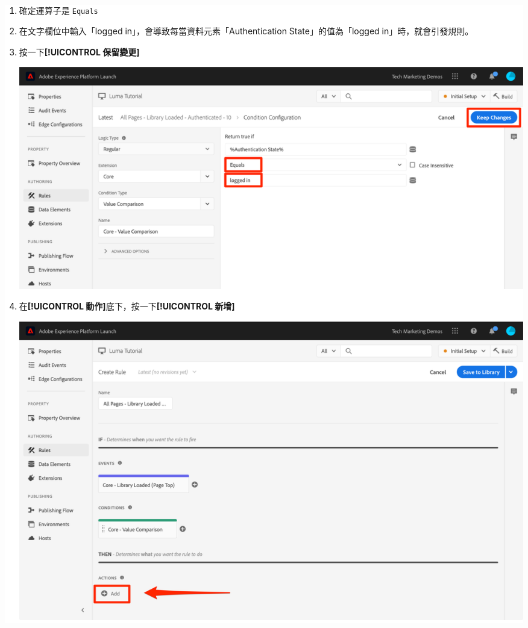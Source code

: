 1. 確定運算子是 `Equals`
1. 在文字欄位中輸入「logged in」，會導致每當資料元素「Authentication State」的值為「logged in」時，就會引發規則。

1. 按一下&#x200B;**[!UICONTROL 保留變更]**

   ![儲存條件](images/idservice-customerId-loggedIn.png)

1. 在&#x200B;**[!UICONTROL 動作]**&#x200B;底下，按一下&#x200B;**[!UICONTROL 新增]**

   ![新增動作](images/idservice-customerId-addAction.png)
